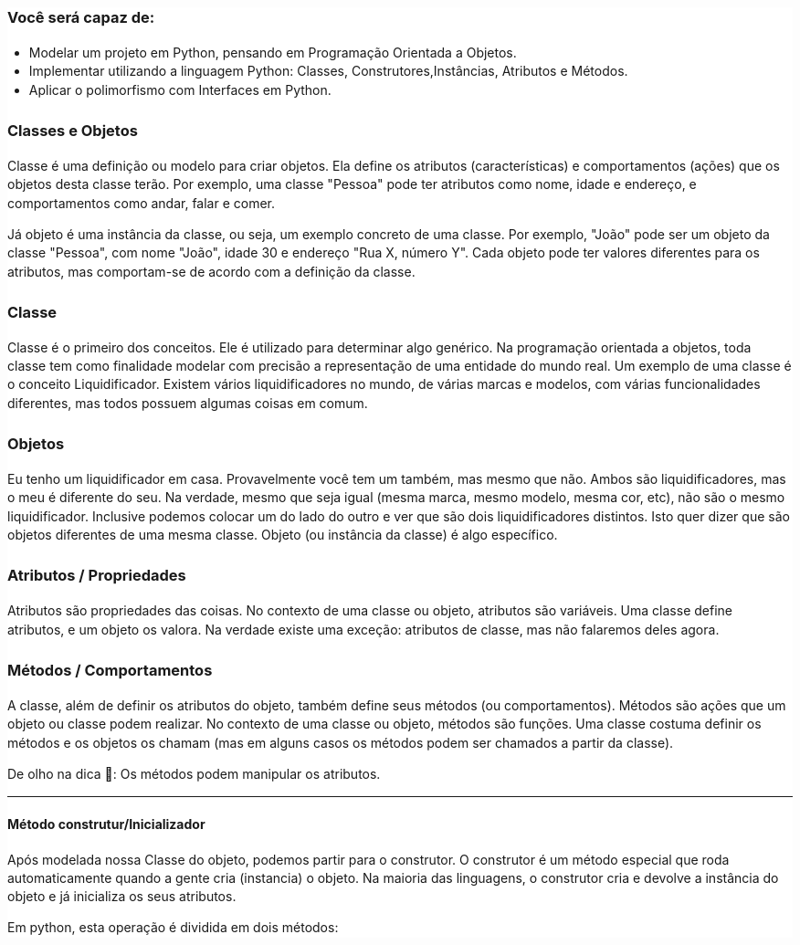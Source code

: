 ### Você será capaz de:
* Modelar um projeto em Python, pensando em Programação Orientada a Objetos.
* Implementar utilizando a linguagem Python: Classes, Construtores,Instâncias, Atributos e Métodos.
* Aplicar o polimorfismo com Interfaces em Python.

### Classes e Objetos

Classe é uma definição ou modelo para criar objetos. Ela define os atributos (características) e comportamentos (ações) que os objetos desta classe terão. Por exemplo, uma classe "Pessoa" pode ter atributos como nome, idade e endereço, e comportamentos como andar, falar e comer.

Já objeto é uma instância da classe, ou seja, um exemplo concreto de uma classe. Por exemplo, "João" pode ser um objeto da classe "Pessoa", com nome "João", idade 30 e endereço "Rua X, número Y". Cada objeto pode ter valores diferentes para os atributos, mas comportam-se de acordo com a definição da classe.

### Classe
Classe é o primeiro dos conceitos. Ele é utilizado para determinar algo genérico. Na programação orientada a objetos, toda classe tem como finalidade modelar com precisão a representação de uma entidade do mundo real. Um exemplo de uma classe é o conceito Liquidificador. Existem vários liquidificadores no mundo, de várias marcas e modelos, com várias funcionalidades diferentes, mas todos possuem algumas coisas em comum.

### Objetos
Eu tenho um liquidificador em casa. Provavelmente você tem um também, mas mesmo que não. Ambos são liquidificadores, mas o meu é diferente do seu. Na verdade, mesmo que seja igual (mesma marca, mesmo modelo, mesma cor, etc), não são o mesmo liquidificador. Inclusive podemos colocar um do lado do outro e ver que são dois liquidificadores distintos. Isto quer dizer que são objetos diferentes de uma mesma classe. Objeto (ou instância da classe) é algo específico.

### Atributos / Propriedades
Atributos são propriedades das coisas. No contexto de uma classe ou objeto, atributos são variáveis. Uma classe define atributos, e um objeto os valora. Na verdade existe uma exceção: atributos de classe, mas não falaremos deles agora.

### Métodos / Comportamentos
A classe, além de definir os atributos do objeto, também define seus métodos (ou comportamentos). Métodos são ações que um objeto ou classe podem realizar. No contexto de uma classe ou objeto, métodos são funções. Uma classe costuma definir os métodos e os objetos os chamam (mas em alguns casos os métodos podem ser chamados a partir da classe).

De olho na dica 👀: Os métodos podem manipular os atributos.

----
#### Método construtur/Inicializador

Após modelada nossa Classe do objeto, podemos partir para o construtor. O construtor é um método especial que roda automaticamente quando a gente cria (instancia) o objeto. Na maioria das linguagens, o construtor cria e devolve a instância do objeto e já inicializa os seus atributos.

Em python, esta operação é dividida em dois métodos:
